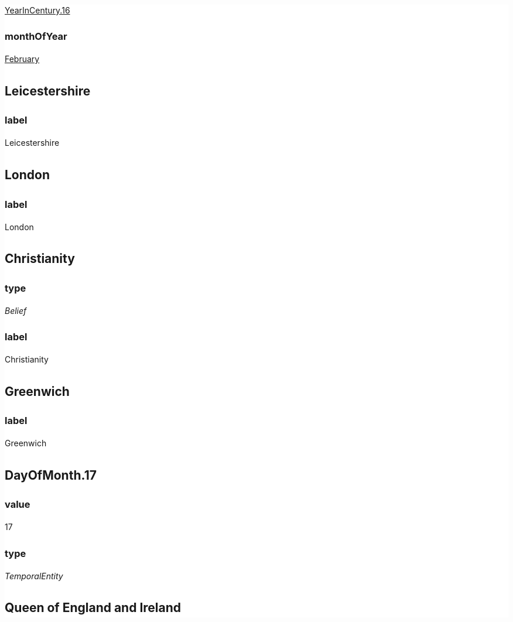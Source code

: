 
[YearInCentury.16](#YearInCentury.16)

### monthOfYear


[February](#February)

## Leicestershire

### label


Leicestershire

## London

### label


London

## Christianity

### type


*Belief*

### label


Christianity

## Greenwich

### label


Greenwich

## DayOfMonth.17

### value


17

### type


*TemporalEntity*

## Queen of England and Ireland
